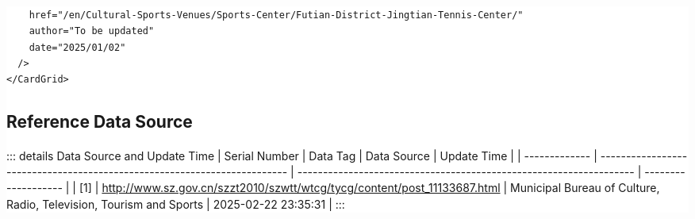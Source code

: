         href="/en/Cultural-Sports-Venues/Sports-Center/Futian-District-Jingtian-Tennis-Center/"
        author="To be updated"
        date="2025/01/02"
      />
    </CardGrid>


## Reference Data Source

::: details Data Source and Update Time
| Serial Number | Data Tag                                                                 | Data Source                                                        | Update Time         |
| ------------- | ------------------------------------------------------------------------ | ------------------------------------------------------------------ | ------------------- |
| [1]           | http://www.sz.gov.cn/szzt2010/szwtt/wtcg/tycg/content/post_11133687.html | Municipal Bureau of Culture, Radio, Television, Tourism and Sports | 2025-02-22 23:35:31 |
:::

